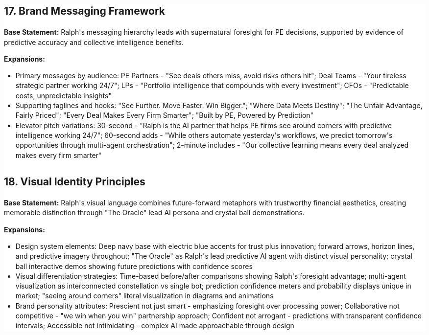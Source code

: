 ## 17. Brand Messaging Framework

**Base Statement:** Ralph's messaging hierarchy leads with supernatural foresight for PE decisions, supported by evidence of predictive accuracy and collective intelligence benefits.

**Expansions:**

- Primary messages by audience: PE Partners - "See deals others miss, avoid risks others hit"; Deal Teams - "Your tireless strategic partner working 24/7"; LPs - "Portfolio intelligence that compounds with every investment"; CFOs - "Predictable costs, unpredictable insights"
- Supporting taglines and hooks: "See Further. Move Faster. Win Bigger."; "Where Data Meets Destiny"; "The Unfair Advantage, Fairly Priced"; "Every Deal Makes Every Firm Smarter"; "Built by PE, Powered by Prediction"
- Elevator pitch variations: 30-second - "Ralph is the AI partner that helps PE firms see around corners with predictive intelligence working 24/7"; 60-second adds - "While others automate yesterday's workflows, we predict tomorrow's opportunities through multi-agent orchestration"; 2-minute includes - "Our collective learning means every deal analyzed makes every firm smarter"

## 18. Visual Identity Principles

**Base Statement:** Ralph's visual language combines future-forward metaphors with trustworthy financial aesthetics, creating memorable distinction through "The Oracle" lead AI persona and crystal ball demonstrations.

**Expansions:**

- Design system elements: Deep navy base with electric blue accents for trust plus innovation; forward arrows, horizon lines, and predictive imagery throughout; "The Oracle" as Ralph's lead predictive AI agent with distinct visual personality; crystal ball interactive demos showing future predictions with confidence scores
- Visual differentiation strategies: Time-based before/after comparisons showing Ralph's foresight advantage; multi-agent visualization as interconnected constellation vs single bot; prediction confidence meters and probability displays unique in market; "seeing around corners" literal visualization in diagrams and animations
- Brand personality attributes: Prescient not just smart - emphasizing foresight over processing power; Collaborative not competitive - "we win when you win" partnership approach; Confident not arrogant - predictions with transparent confidence intervals; Accessible not intimidating - complex AI made approachable through design
